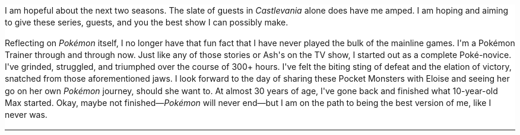 I am hopeful about the next two seasons. The slate of guests in *Castlevania* alone does have me amped. I am hoping and aiming to give these series, guests, and you the best show I can possibly make. 

Reflecting on *Pokémon* itself, I no longer have that fun fact that I have never played the bulk of the mainline games. I'm a Pokémon Trainer through and through now. Just like any of those stories or Ash's on the TV show, I started out as a complete Poké-novice. I've grinded, struggled, and triumphed over the course of 300+ hours. I've felt the biting sting of defeat and the elation of victory, snatched from those aforementioned jaws. I look forward to the day of sharing these Pocket Monsters with Eloise and seeing her go on her own *Pokémon* journey, should she want to. At almost 30 years of age, I've gone back and finished what 10-year-old Max started. Okay, maybe not finished—*Pokémon* will never end—but I am on the path to being the best version of me, like I never was.

---
[^1]: Except for *Black 2* where I entirely forgot to film Victory Road, so I just looped the Elite Four twice in the video version. Please don't be mad. I ran out of time.
[^2]: Yes, I did have the original walkthrough flipped to the relevant page and a Game Boy looping *Pokémon Silver*'s title screen in the background of that episode. I am proud of that set decoration.
[^3]: As a reminder, we started playing the games in March/April 2022. 
[^4]: Back to [[S4 - The Fast and The Furious Behind the Scenes#The Super Logo|my Katakana roots]], I used the Johto Mono Katakana to put "Chapter Select" beneath. I still really like this touch.
[^5]: Since Super Chapter Select is now [[Shutting Down Super Chapter Select|defunct]], I removed those links, just to avoid any confusion.